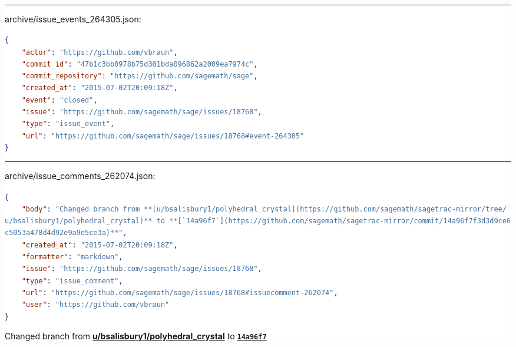

---

archive/issue_events_264305.json:
```json
{
    "actor": "https://github.com/vbraun",
    "commit_id": "47b1c3bb0978b75d301bda096862a2009ea7974c",
    "commit_repository": "https://github.com/sagemath/sage",
    "created_at": "2015-07-02T20:09:18Z",
    "event": "closed",
    "issue": "https://github.com/sagemath/sage/issues/18768",
    "type": "issue_event",
    "url": "https://github.com/sagemath/sage/issues/18768#event-264305"
}
```



---

archive/issue_comments_262074.json:
```json
{
    "body": "Changed branch from **[u/bsalisbury1/polyhedral_crystal](https://github.com/sagemath/sagetrac-mirror/tree/u/bsalisbury1/polyhedral_crystal)** to **[`14a96f7`](https://github.com/sagemath/sagetrac-mirror/commit/14a96f7f3d3d9ce6c5053a478d4d92e9a9e5ce3a)**",
    "created_at": "2015-07-02T20:09:18Z",
    "formatter": "markdown",
    "issue": "https://github.com/sagemath/sage/issues/18768",
    "type": "issue_comment",
    "url": "https://github.com/sagemath/sage/issues/18768#issuecomment-262074",
    "user": "https://github.com/vbraun"
}
```

Changed branch from **[u/bsalisbury1/polyhedral_crystal](https://github.com/sagemath/sagetrac-mirror/tree/u/bsalisbury1/polyhedral_crystal)** to **[`14a96f7`](https://github.com/sagemath/sagetrac-mirror/commit/14a96f7f3d3d9ce6c5053a478d4d92e9a9e5ce3a)**
